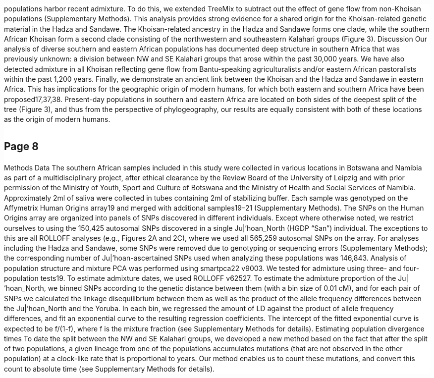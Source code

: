 populations harbor recent admixture. To do this, we extended TreeMix to subtract out the effect
of gene flow from non-Khoisan populations (Supplementary Methods). This analysis provides
strong evidence for a shared origin for the Khoisan-related genetic material in the Hadza and
Sandawe. The Khoisan-related ancestry in the Hadza and Sandawe forms one clade, while the
southern African Khoisan form a second clade consisting of the northwestern and southeastern
Kalahari groups (Figure 3).
Discussion
Our analysis of diverse southern and eastern African populations has documented deep
structure in southern Africa that was previously unknown: a division between NW and SE
Kalahari groups that arose within the past 30,000 years. We have also detected admixture in all
Khoisan reflecting gene flow from Bantu-speaking agriculturalists and/or eastern African
pastoralists within the past 1,200 years. Finally, we demonstrate an ancient link between the
Khoisan and the Hadza and Sandawe in eastern Africa. This has implications for the geographic
origin of modern humans, for which both eastern and southern Africa have been proposed17,37,38.
Present-day populations in southern and eastern Africa are located on both sides of the deepest
split of the tree (Figure 3), and thus from the perspective of phylogeography, our results are
equally consistent with both of these locations as the origin of modern humans.

## Page 8

Methods
Data
The southern African samples included in this study were collected in various locations in
Botswana and Namibia as part of a multidisciplinary project, after ethical clearance by the
Review Board of the University of Leipzig and with prior permission of the Ministry of Youth,
Sport and Culture of Botswana and the Ministry of Health and Social Services of Namibia.
Approximately 2ml of saliva were collected in tubes containing 2ml of stabilizing buffer. Each
sample was genotyped on the Affymetrix Human Origins array19 and merged with additional
samples19–21 (Supplementary Methods).
The SNPs on the Human Origins array are organized into panels of SNPs discovered in
different individuals. Except where otherwise noted, we restrict ourselves to using the 150,425
autosomal SNPs discovered in a single Ju|ʼhoan_North (HGDP “San”) individual. The
exceptions to this are all ROLLOFF analyses (e.g., Figures 2A and 2C), where we used all
565,259 autosomal SNPs on the array. For analyses including the Hadza and Sandawe, some
SNPs were removed due to genotyping or sequencing errors (Supplementary Methods); the
corresponding number of Ju|ʼhoan-ascertained SNPs used when analyzing these populations
was 146,843.
Analysis of population structure and mixture
PCA was performed using smartpca22 v9003. We tested for admixture using three- and four-
population tests19. To estimate admixture dates, we used ROLLOFF v62527.
To estimate the admixture proportion of the Ju|ʼhoan_North, we binned SNPs according to the
genetic distance between them (with a bin size of 0.01 cM), and for each pair of SNPs we
calculated the linkage disequilibrium between them as well as the product of the allele frequency
differences between the Ju|ʼhoan_North and the Yoruba. In each bin, we regressed the amount
of LD against the product of allele frequency differences, and fit an exponential curve to the
resulting regression coefficients. The intercept of the fitted exponential curve is expected to be
f/(1-f), where f is the mixture fraction (see Supplementary Methods for details).
Estimating population divergence times
To date the split between the NW and SE Kalahari groups, we developed a new method based
on the fact that after the split of two populations, a given lineage from one of the populations
accumulates mutations (that are not observed in the other population) at a clock-like rate that is
proportional to years. Our method enables us to count these mutations, and convert this count
to absolute time (see Supplementary Methods for details).
